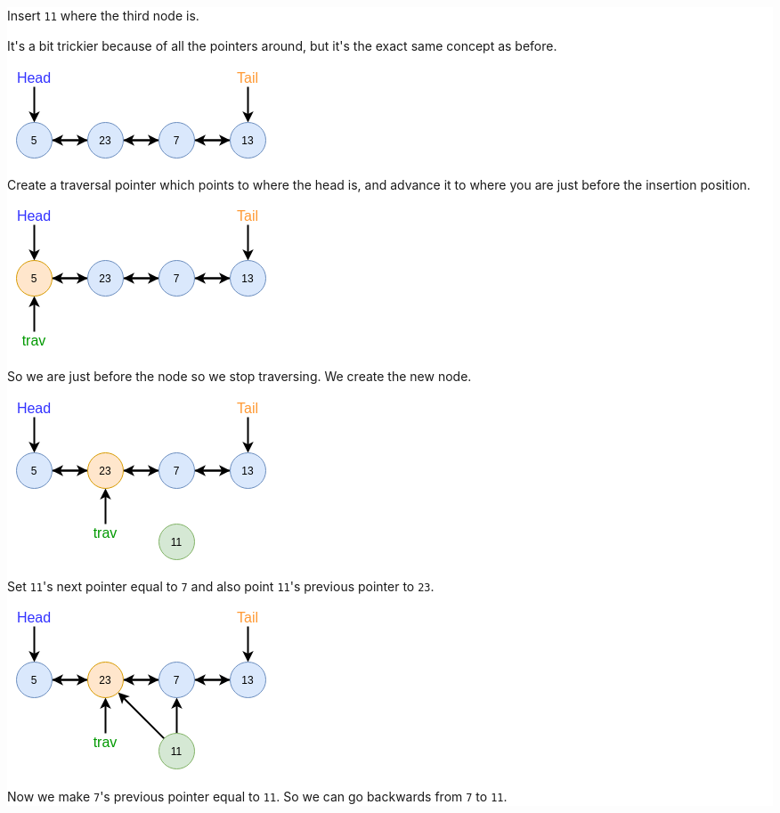 Insert `11` where the third node is.

It's a bit trickier because of all the pointers around, but it's the exact same concept as before.

![Doubly List Diagram2](./images/linked_list012.png)

Create a traversal pointer which points to where the head is, and advance it to where you are just before the insertion position.

![Doubly List Diagram3](./images/linked_list013.png)

So we are just before the node so we stop traversing. We create the new node.

![Doubly List Diagram4](./images/linked_list014.png)

Set `11`'s next pointer equal to `7` and also point `11`'s previous pointer to `23`.

![Doubly List Diagram5](./images/linked_list015.png)

Now we make `7`'s previous pointer equal to `11`. So we can go backwards from `7` to `11`.

